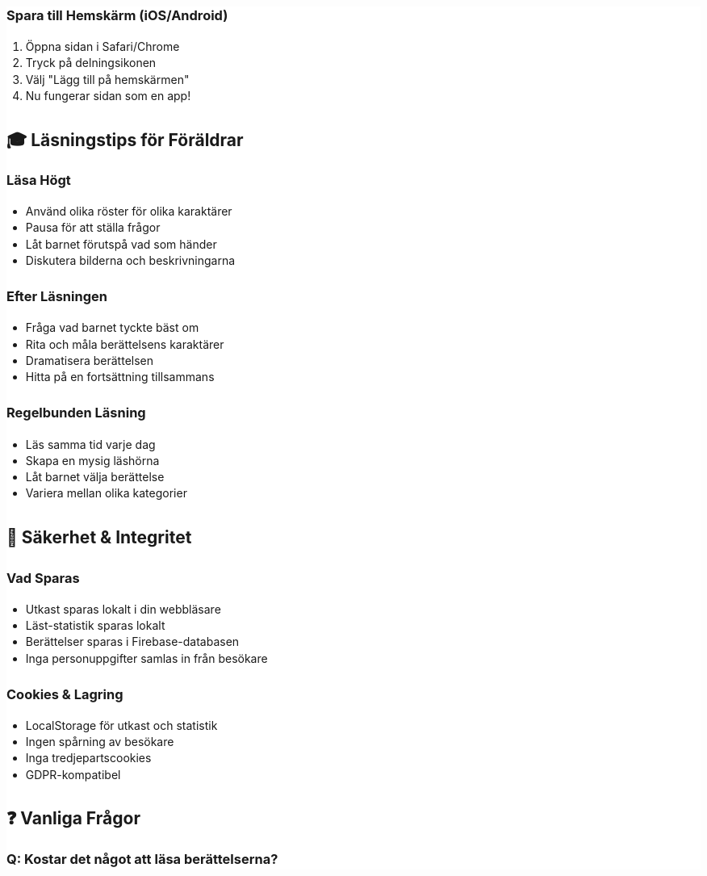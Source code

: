 ### Spara till Hemskärm (iOS/Android)

1. Öppna sidan i Safari/Chrome
2. Tryck på delningsikonen
3. Välj "Lägg till på hemskärmen"
4. Nu fungerar sidan som en app!

## 🎓 Läsningstips för Föräldrar

### Läsa Högt

- Använd olika röster för olika karaktärer
- Pausa för att ställa frågor
- Låt barnet förutspå vad som händer
- Diskutera bilderna och beskrivningarna

### Efter Läsningen

- Fråga vad barnet tyckte bäst om
- Rita och måla berättelsens karaktärer
- Dramatisera berättelsen
- Hitta på en fortsättning tillsammans

### Regelbunden Läsning

- Läs samma tid varje dag
- Skapa en mysig läshörna
- Låt barnet välja berättelse
- Variera mellan olika kategorier

## 🔐 Säkerhet & Integritet

### Vad Sparas

- Utkast sparas lokalt i din webbläsare
- Läst-statistik sparas lokalt
- Berättelser sparas i Firebase-databasen
- Inga personuppgifter samlas in från besökare

### Cookies & Lagring

- LocalStorage för utkast och statistik
- Ingen spårning av besökare
- Inga tredjepartscookies
- GDPR-kompatibel

## ❓ Vanliga Frågor

### Q: Kostar det något att läsa berättelserna?
